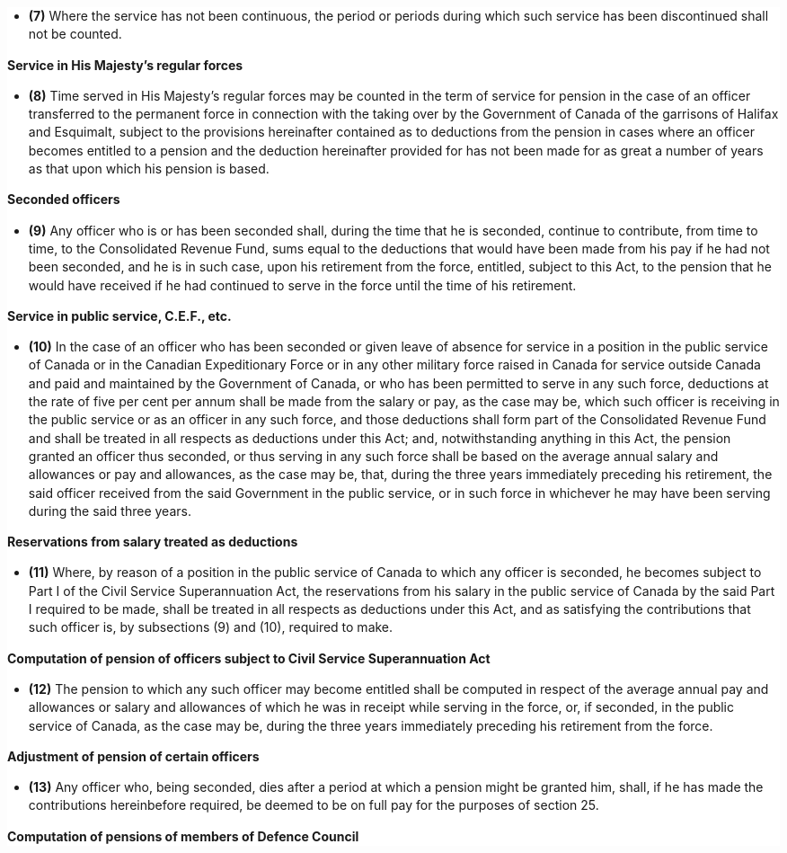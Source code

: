 - **(7)** Where the service has not been continuous, the period or periods during which such service has been discontinued shall not be counted.

**Service in His Majesty’s regular forces**

- **(8)** Time served in His Majesty’s regular forces may be counted in the term of service for pension in the case of an officer transferred to the permanent force in connection with the taking over by the Government of Canada of the garrisons of Halifax and Esquimalt, subject to the provisions hereinafter contained as to deductions from the pension in cases where an officer becomes entitled to a pension and the deduction hereinafter provided for has not been made for as great a number of years as that upon which his pension is based.

**Seconded officers**

- **(9)** Any officer who is or has been seconded shall, during the time that he is seconded, continue to contribute, from time to time, to the Consolidated Revenue Fund, sums equal to the deductions that would have been made from his pay if he had not been seconded, and he is in such case, upon his retirement from the force, entitled, subject to this Act, to the pension that he would have received if he had continued to serve in the force until the time of his retirement.

**Service in public service, C.E.F., etc.**

- **(10)** In the case of an officer who has been seconded or given leave of absence for service in a position in the public service of Canada or in the Canadian Expeditionary Force or in any other military force raised in Canada for service outside Canada and paid and maintained by the Government of Canada, or who has been permitted to serve in any such force, deductions at the rate of five per cent per annum shall be made from the salary or pay, as the case may be, which such officer is receiving in the public service or as an officer in any such force, and those deductions shall form part of the Consolidated Revenue Fund and shall be treated in all respects as deductions under this Act; and, notwithstanding anything in this Act, the pension granted an officer thus seconded, or thus serving in any such force shall be based on the average annual salary and allowances or pay and allowances, as the case may be, that, during the three years immediately preceding his retirement, the said officer received from the said Government in the public service, or in such force in whichever he may have been serving during the said three years.

**Reservations from salary treated as deductions**

- **(11)** Where, by reason of a position in the public service of Canada to which any officer is seconded, he becomes subject to Part I of the Civil Service Superannuation Act, the reservations from his salary in the public service of Canada by the said Part I required to be made, shall be treated in all respects as deductions under this Act, and as satisfying the contributions that such officer is, by subsections (9) and (10), required to make.

**Computation of pension of officers subject to Civil Service Superannuation Act**

- **(12)** The pension to which any such officer may become entitled shall be computed in respect of the average annual pay and allowances or salary and allowances of which he was in receipt while serving in the force, or, if seconded, in the public service of Canada, as the case may be, during the three years immediately preceding his retirement from the force.

**Adjustment of pension of certain officers**

- **(13)** Any officer who, being seconded, dies after a period at which a pension might be granted him, shall, if he has made the contributions hereinbefore required, be deemed to be on full pay for the purposes of section 25.

**Computation of pensions of members of Defence Council**
